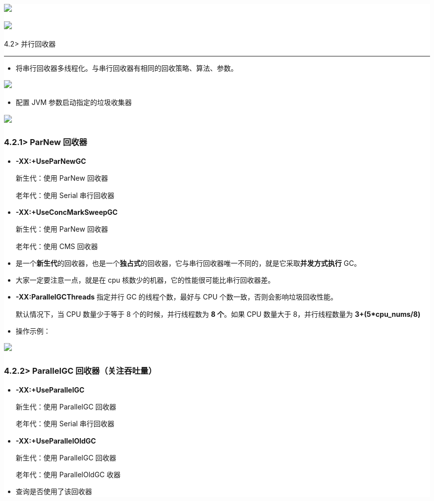 ![](https://mmbiz.qpic.cn/mmbiz_png/AZHyCoMMOC9vcLXgic6zUTV9lWEgibIOd1EiaUiazNuUO4463SVeavJ17THkhtJrNN91T0tXWvjWCgWgegRT9R7icEw/640?wx_fmt=png)  

![](https://mmbiz.qpic.cn/mmbiz_png/AZHyCoMMOC9vcLXgic6zUTV9lWEgibIOd1fE1eo3Pic28oFGiaEJFibzIZNSM1Z5V4r8ib3fVvH3PtWsibq5V9FYM36Hw/640?wx_fmt=png)  

4.2> 并行回收器  

-------------

*   将串行回收器多线程化。与串行回收器有相同的回收策略、算法、参数。
    

![](https://mmbiz.qpic.cn/mmbiz_png/AZHyCoMMOC9vcLXgic6zUTV9lWEgibIOd1DZP3LTPRDia8yPQadgS4PlLzqPgz3icFabXOM1gpImr1APVgWuBpE1yw/640?wx_fmt=png)

*   配置 JVM 参数启动指定的垃圾收集器
    

![](https://mmbiz.qpic.cn/mmbiz_png/AZHyCoMMOC9vcLXgic6zUTV9lWEgibIOd1h6H6fW0caNrZ4EfBHSDCjyPop609S4PkjEEMvMLTH6dvEXYBanF0Wg/640?wx_fmt=png)

### 4.2.1> ParNew 回收器  

*   **-XX:+UseParNewGC**
    
    新生代：使用 ParNew 回收器
    
    老年代：使用 Serial 串行回收器
    
*   **-XX:+UseConcMarkSweepGC**
    
    新生代：使用 ParNew 回收器
    
    老年代：使用 CMS 回收器
    
*   是一个**新生代**的回收器，也是一个**独占式**的回收器，它与串行回收器唯一不同的，就是它采取**并发方式执行** GC。
    
*   大家一定要注意一点，就是在 cpu 核数少的机器，它的性能很可能比串行回收器差。
    
*   **-XX:ParallelGCThreads** 指定并行 GC 的线程个数，最好与 CPU 个数一致，否则会影响垃圾回收性能。
    
    默认情况下，当 CPU 数量少于等于 8 个的时候，并行线程数为 **8 个**。如果 CPU 数量大于 8，并行线程数量为 **3+(5*cpu_nums/8)**
    
*   操作示例：
    

![](https://mmbiz.qpic.cn/mmbiz_png/AZHyCoMMOC9vcLXgic6zUTV9lWEgibIOd1oyRgokCe7dyXS53aktq0XwPYjeTkHRkyzmicgtpwDWut8icOyZ6icQFicg/640?wx_fmt=png)

### 4.2.2> ParallelGC 回收器（关注吞吐量）  

*   **-XX:+UseParallelGC**
    
    新生代：使用 ParallelGC 回收器
    
    老年代：使用 Serial 串行回收器
    
*   **-XX:+UseParallelOldGC**
    
    新生代：使用 ParallelGC 回收器
    
    老年代：使用 ParallelOldGC 收器
    
*   查询是否使用了该回收器
    